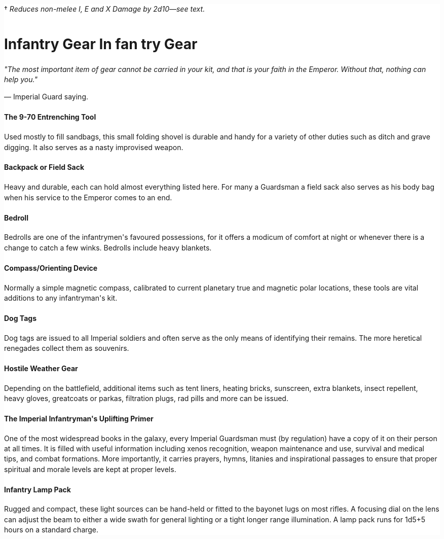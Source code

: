 † *Reduces non-melee I, E and X Damage by 2d10—see text.*

# <span id="page-182-0"></span>Infantry Gear In fan try Gear

*"The most important item of gear cannot be carried in your kit, and that is your faith in the Emperor. Without that, nothing can help you."*

— Imperial Guard saying.

#### **The 9-70 Entrenching Tool**

Used mostly to fill sandbags, this small folding shovel is durable and handy for a variety of other duties such as ditch and grave digging. It also serves as a nasty improvised weapon.

#### **Backpack or Field Sack**

Heavy and durable, each can hold almost everything listed here. For many a Guardsman a field sack also serves as his body bag when his service to the Emperor comes to an end.

#### **Bedroll**

Bedrolls are one of the infantrymen's favoured possessions, for it offers a modicum of comfort at night or whenever there is a change to catch a few winks. Bedrolls include heavy blankets.

#### **Compass/Orienting Device**

Normally a simple magnetic compass, calibrated to current planetary true and magnetic polar locations, these tools are vital additions to any infantryman's kit.

#### **Dog Tags**

Dog tags are issued to all Imperial soldiers and often serve as the only means of identifying their remains. The more heretical renegades collect them as souvenirs.

#### **Hostile Weather Gear**

Depending on the battlefield, additional items such as tent liners, heating bricks, sunscreen, extra blankets, insect repellent, heavy gloves, greatcoats or parkas, filtration plugs, rad pills and more can be issued.

#### **The Imperial Infantryman's Uplifting Primer**

One of the most widespread books in the galaxy, every Imperial Guardsman must (by regulation) have a copy of it on their person at all times. It is filled with useful information including xenos recognition, weapon maintenance and use, survival and medical tips, and combat formations. More importantly, it carries prayers, hymns, litanies and inspirational passages to ensure that proper spiritual and morale levels are kept at proper levels.

#### **Infantry Lamp Pack**

Rugged and compact, these light sources can be hand-held or fitted to the bayonet lugs on most rifles. A focusing dial on the lens can adjust the beam to either a wide swath for general lighting or a tight longer range illumination. A lamp pack runs for 1d5+5 hours on a standard charge.
